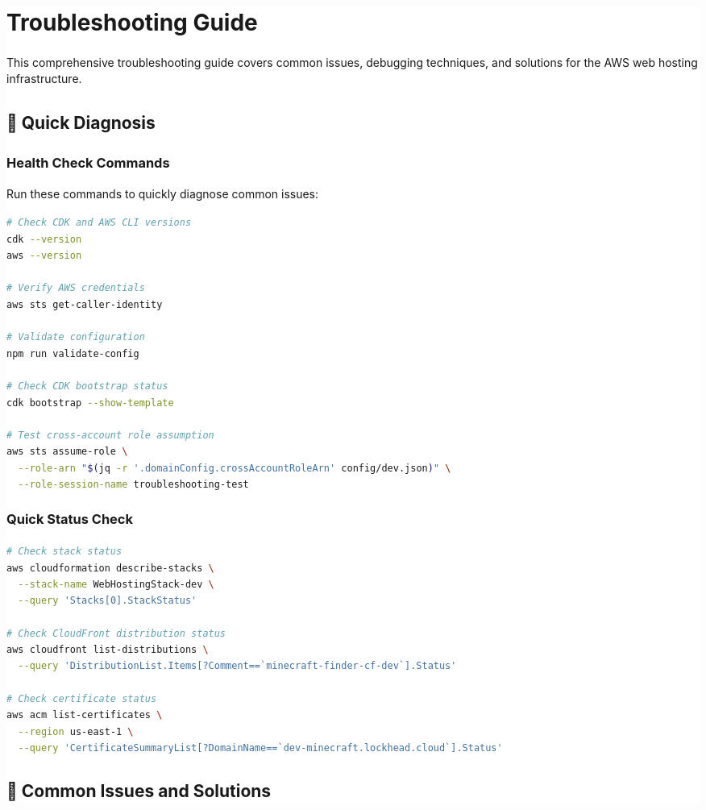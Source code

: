 # Troubleshooting Guide

This comprehensive troubleshooting guide covers common issues, debugging techniques, and solutions for the AWS web hosting infrastructure.

## 🚨 Quick Diagnosis

### Health Check Commands

Run these commands to quickly diagnose common issues:

```bash
# Check CDK and AWS CLI versions
cdk --version
aws --version

# Verify AWS credentials
aws sts get-caller-identity

# Validate configuration
npm run validate-config

# Check CDK bootstrap status
cdk bootstrap --show-template

# Test cross-account role assumption
aws sts assume-role \
  --role-arn "$(jq -r '.domainConfig.crossAccountRoleArn' config/dev.json)" \
  --role-session-name troubleshooting-test
```

### Quick Status Check

```bash
# Check stack status
aws cloudformation describe-stacks \
  --stack-name WebHostingStack-dev \
  --query 'Stacks[0].StackStatus'

# Check CloudFront distribution status
aws cloudfront list-distributions \
  --query 'DistributionList.Items[?Comment==`minecraft-finder-cf-dev`].Status'

# Check certificate status
aws acm list-certificates \
  --region us-east-1 \
  --query 'CertificateSummaryList[?DomainName==`dev-minecraft.lockhead.cloud`].Status'
```

## 🔧 Common Issues and Solutions
